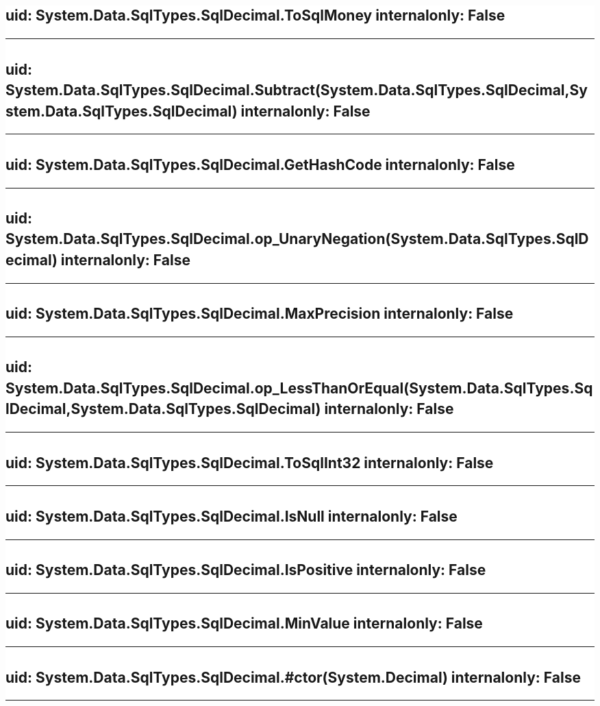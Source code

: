 uid: System.Data.SqlTypes.SqlDecimal.ToSqlMoney
internalonly: False
---

---
uid: System.Data.SqlTypes.SqlDecimal.Subtract(System.Data.SqlTypes.SqlDecimal,System.Data.SqlTypes.SqlDecimal)
internalonly: False
---

---
uid: System.Data.SqlTypes.SqlDecimal.GetHashCode
internalonly: False
---

---
uid: System.Data.SqlTypes.SqlDecimal.op_UnaryNegation(System.Data.SqlTypes.SqlDecimal)
internalonly: False
---

---
uid: System.Data.SqlTypes.SqlDecimal.MaxPrecision
internalonly: False
---

---
uid: System.Data.SqlTypes.SqlDecimal.op_LessThanOrEqual(System.Data.SqlTypes.SqlDecimal,System.Data.SqlTypes.SqlDecimal)
internalonly: False
---

---
uid: System.Data.SqlTypes.SqlDecimal.ToSqlInt32
internalonly: False
---

---
uid: System.Data.SqlTypes.SqlDecimal.IsNull
internalonly: False
---

---
uid: System.Data.SqlTypes.SqlDecimal.IsPositive
internalonly: False
---

---
uid: System.Data.SqlTypes.SqlDecimal.MinValue
internalonly: False
---

---
uid: System.Data.SqlTypes.SqlDecimal.#ctor(System.Decimal)
internalonly: False
---

---